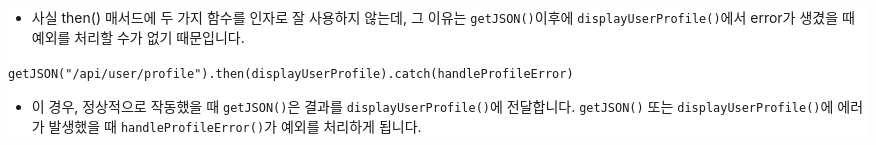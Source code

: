 * 사실 then() 매서드에 두 가지 함수를 인자로 잘 사용하지 않는데, 그 이유는 `getJSON()`이후에 `displayUserProfile()`에서 error가 생겼을 때 예외를 처리할 수가 없기 때문입니다. 
```
getJSON("/api/user/profile").then(displayUserProfile).catch(handleProfileError)
```
* 이 경우, 정상적으로 작동했을 때 `getJSON()`은 결과를 `displayUserProfile()`에 전달합니다.  `getJSON()` 또는 `displayUserProfile()`에 에러가 발생했을 때 `handleProfileError()`가 예외를 처리하게 됩니다. 
